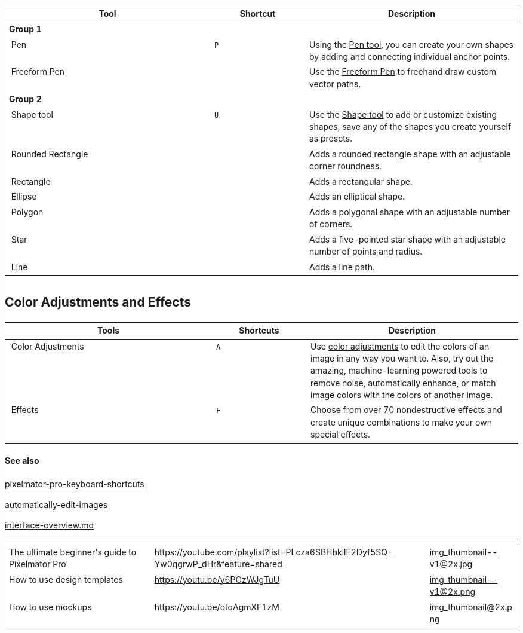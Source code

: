 <table><thead><tr><th width="330">Tool</th><th width="145">Shortcut</th><th>Description</th></tr></thead><tbody><tr><td><strong>Group 1</strong></td><td></td><td></td></tr><tr><td><img src="https://help.pixelmator.com/pixelmator-pro/3.5/assets/English/1590058987000.png" alt="" data-size="line"> Pen</td><td><code>P</code></td><td>Using the <a href="../draw-shapes-and-vector-graphics/draw-shapes-with-the-pen-tool.md">Pen tool</a>, you can create your own shapes by adding and connecting individual anchor points.</td></tr><tr><td><img src="https://help.pixelmator.com/pixelmator-pro/3.5/assets/English/1590058982000.png" alt="" data-size="line"> Freeform Pen</td><td></td><td>Use the <a href="../draw-shapes-and-vector-graphics/draw-shapes-with-the-freeform-pen-tool.md">Freeform Pen</a> to freehand draw custom vector paths.</td></tr><tr><td><strong>Group 2</strong></td><td></td><td></td></tr><tr><td><img src="https://help.pixelmator.com/pixelmator-pro/3.5/assets/English/1605106266000.png" alt="" data-size="line"> Shape tool</td><td><code>U</code></td><td>Use the <a href="../draw-shapes-and-vector-graphics/">Shape tool</a> to add or customize existing shapes, save any of the shapes you create yourself as presets.</td></tr><tr><td><img src="https://help.pixelmator.com/pixelmator-pro/3.5/assets/English/1590058977000.png" alt="" data-size="line"> Rounded Rectangle</td><td></td><td>Adds a rounded rectangle shape with an adjustable corner roundness.</td></tr><tr><td><img src="https://help.pixelmator.com/pixelmator-pro/3.5/assets/English/1590058972000.png" alt="" data-size="line"> Rectangle</td><td></td><td>Adds a rectangular shape.</td></tr><tr><td><img src="https://help.pixelmator.com/pixelmator-pro/3.5/assets/English/1590058966000.png" alt="" data-size="line"> Ellipse</td><td></td><td>Adds an elliptical shape.</td></tr><tr><td><img src="https://help.pixelmator.com/pixelmator-pro/3.5/assets/English/1590058962000.png" alt="" data-size="line"> Polygon</td><td></td><td>Adds a polygonal shape with an adjustable number of corners.</td></tr><tr><td><img src="https://help.pixelmator.com/pixelmator-pro/3.5/assets/English/1590058957000.png" alt="" data-size="line"> Star</td><td></td><td>Adds a five-pointed star shape with an adjustable number of points and radius.</td></tr><tr><td><img src="https://help.pixelmator.com/pixelmator-pro/3.5/assets/English/1590058953000.png" alt="" data-size="line"> Line</td><td></td><td>Adds a line path.</td></tr></tbody></table>

## Color Adjustments and Effects

<table><thead><tr><th width="333">Tools</th><th width="144">Shortcuts</th><th>Description</th></tr></thead><tbody><tr><td><img src="https://help.pixelmator.com/pixelmator-pro/3.5/assets/English/1590058943000.png" alt="" data-size="line"> Color Adjustments</td><td><code>A</code></td><td>Use <a href="../adjust-colors/">color adjustments</a> to edit the colors of an image in any way you want to. Also, try out the amazing, machine-learning powered tools to remove noise, automatically enhance, or match image colors with the colors of another image.</td></tr><tr><td><img src="https://help.pixelmator.com/pixelmator-pro/3.5/assets/English/1590058938000.png" alt="" data-size="line"> Effects</td><td><code>F</code></td><td>Choose from over 70 <a href="../about-effects/">nondestructive effects</a> and create unique combinations to make your own special effects.</td></tr></tbody></table>

#### See also

[pixelmator-pro-keyboard-shortcuts](../pixelmator-pro-keyboard-shortcuts/ "mention")

[automatically-edit-images](../automatically-edit-images/ "mention")

[interface-overview.md](interface-overview.md "mention")

<table data-view="cards"><thead><tr><th></th><th data-hidden data-card-target data-type="content-ref"></th><th data-hidden data-card-cover data-type="files"></th></tr></thead><tbody><tr><td>The ultimate beginner's guide to Pixelmator Pro<a href="https://www.pixelmator.com/tutorials/a-quick-overview-of-every-retouching-tool/"><br></a></td><td><a href="https://youtube.com/playlist?list=PLcza6SBHbkllF2Dyf5SQ-Yw0qgrwP_dHr&#x26;feature=shared">https://youtube.com/playlist?list=PLcza6SBHbkllF2Dyf5SQ-Yw0qgrwP_dHr&#x26;feature=shared</a></td><td><a href="../.gitbook/assets/img_thumbnail--v1@2x.jpg">img_thumbnail--v1@2x.jpg</a></td></tr><tr><td>How to use design templates </td><td><a href="https://youtu.be/y6PGzWJgTuU">https://youtu.be/y6PGzWJgTuU</a></td><td><a href="../.gitbook/assets/img_thumbnail--v1@2x.png">img_thumbnail--v1@2x.png</a></td></tr><tr><td>How to use mockups</td><td><a href="https://youtu.be/otqAgmXF1zM">https://youtu.be/otqAgmXF1zM</a></td><td><a href="../.gitbook/assets/img_thumbnail@2x.png">img_thumbnail@2x.png</a></td></tr></tbody></table>
